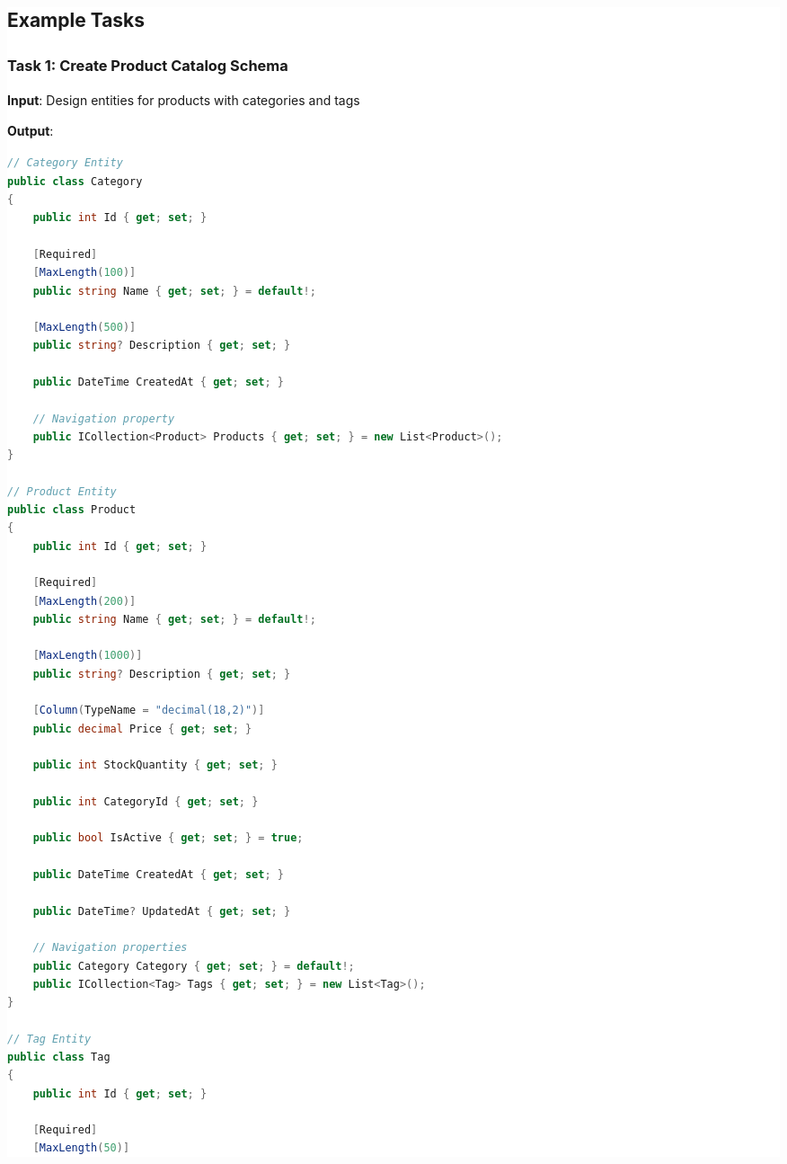 ## Example Tasks

### Task 1: Create Product Catalog Schema

**Input**: Design entities for products with categories and tags

**Output**:
```csharp
// Category Entity
public class Category
{
    public int Id { get; set; }

    [Required]
    [MaxLength(100)]
    public string Name { get; set; } = default!;

    [MaxLength(500)]
    public string? Description { get; set; }

    public DateTime CreatedAt { get; set; }

    // Navigation property
    public ICollection<Product> Products { get; set; } = new List<Product>();
}

// Product Entity
public class Product
{
    public int Id { get; set; }

    [Required]
    [MaxLength(200)]
    public string Name { get; set; } = default!;

    [MaxLength(1000)]
    public string? Description { get; set; }

    [Column(TypeName = "decimal(18,2)")]
    public decimal Price { get; set; }

    public int StockQuantity { get; set; }

    public int CategoryId { get; set; }

    public bool IsActive { get; set; } = true;

    public DateTime CreatedAt { get; set; }

    public DateTime? UpdatedAt { get; set; }

    // Navigation properties
    public Category Category { get; set; } = default!;
    public ICollection<Tag> Tags { get; set; } = new List<Tag>();
}

// Tag Entity
public class Tag
{
    public int Id { get; set; }

    [Required]
    [MaxLength(50)]
```